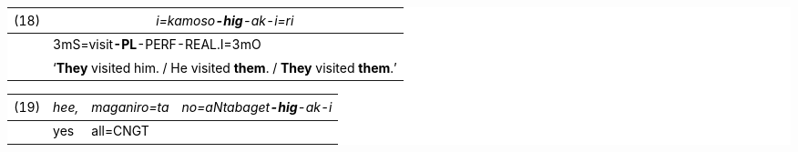 <table class="tg">
<thead>
  <tr>
    <th class="tg-0lax"><span style="font-weight:400;font-style:normal;text-decoration:none;color:#000;background-color:transparent">(18)</span></th>
    <th class="tg-0lax"><span style="font-weight:400;font-style:italic;text-decoration:none;color:#000;background-color:transparent">i=kamoso</span><span style="font-weight:700;font-style:italic;text-decoration:none;color:#000;background-color:transparent">-hig</span><span style="font-weight:400;font-style:italic;text-decoration:none;color:#000;background-color:transparent">-ak-i=ri</span></th>
  </tr>
</thead>
<tbody>
  <tr>
    <td class="tg-0lax"><span style="font-weight:400;font-style:normal;text-decoration:none;color:#000;background-color:transparent"> </span></td>
    <td class="tg-0lax"><span style="font-weight:400;font-style:normal;text-decoration:none;color:#000;background-color:transparent">3mS=visit</span><span style="font-weight:700;font-style:normal;text-decoration:none;color:#000;background-color:transparent">-PL</span><span style="font-weight:400;font-style:normal;text-decoration:none;color:#000;background-color:transparent">-PERF-REAL.I=3mO</span></td>
  </tr>
  <tr>
    <td class="tg-0lax"><span style="font-weight:400;font-style:normal;text-decoration:none;color:#000;background-color:transparent"> </span></td>
    <td class="tg-0lax"><span style="font-weight:400;font-style:normal;text-decoration:none;color:#000;background-color:transparent">‘</span><span style="font-weight:700;font-style:normal;text-decoration:none;color:#000;background-color:transparent">They</span><span style="font-weight:400;font-style:normal;text-decoration:none;color:#000;background-color:transparent"> visited him. / He visited </span><span style="font-weight:700;font-style:normal;text-decoration:none;color:#000;background-color:transparent">them</span><span style="font-weight:400;font-style:normal;text-decoration:none;color:#000;background-color:transparent">. / </span><span style="font-weight:700;font-style:normal;text-decoration:none;color:#000;background-color:transparent">They</span><span style="font-weight:400;font-style:normal;text-decoration:none;color:#000;background-color:transparent"> visited </span><span style="font-weight:700;font-style:normal;text-decoration:none;color:#000;background-color:transparent">them</span><span style="font-weight:400;font-style:normal;text-decoration:none;color:#000;background-color:transparent">.’</span></td>
  </tr>
</tbody>
</table>

<table class="tg">
<thead>
  <tr>
    <th class="tg-0lax"><span style="font-weight:400;font-style:normal;text-decoration:none;color:#000;background-color:transparent">(19)</span></th>
    <th class="tg-0lax"><span style="font-weight:400;font-style:italic;text-decoration:none;color:#000;background-color:transparent">hee,</span></th>
    <th class="tg-0lax"><span style="font-weight:400;font-style:italic;text-decoration:none;color:#000;background-color:transparent">maganiro=ta</span></th>
    <th class="tg-0lax"><span style="font-weight:400;font-style:italic;text-decoration:none;color:#000;background-color:transparent">no=aNtabaget</span><span style="font-weight:700;font-style:italic;text-decoration:none;color:#000;background-color:transparent">-hig</span><span style="font-weight:400;font-style:italic;text-decoration:none;color:#000;background-color:transparent">-ak-i</span></th>
  </tr>
</thead>
<tbody>
  <tr>
    <td class="tg-0lax"></td>
    <td class="tg-0lax"><span style="font-weight:400;font-style:normal;text-decoration:none;color:#000;background-color:transparent">yes</span></td>
    <td class="tg-0lax"><span style="font-weight:400;font-style:normal;text-decoration:none;color:#000;background-color:transparent">all=CNGT</span></td>